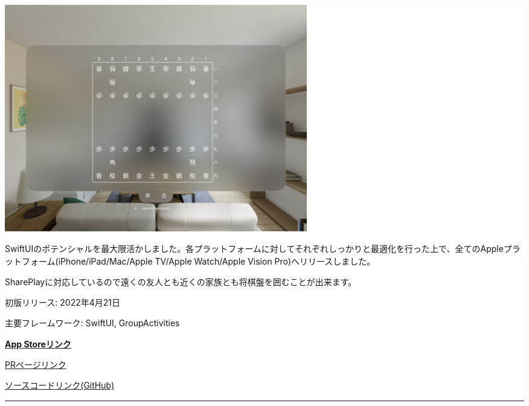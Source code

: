 <img src="Plain将棋盤/visionOS.jpg" width="500">

SwiftUIのポテンシャルを最大限活かしました。各プラットフォームに対してそれぞれしっかりと最適化を行った上で、全てのAppleプラットフォーム(iPhone/iPad/Mac/Apple TV/Apple Watch/Apple Vision Pro)へリリースしました。

SharePlayに対応しているので遠くの友人とも近くの家族とも将棋盤を囲むことが出来ます。

初版リリース: 2022年4月21日

主要フレームワーク: SwiftUI, GroupActivities

[__App Storeリンク__](https://apps.apple.com/app/id1620268476)

[PRページリンク](Plain将棋盤/ja)

[ソースコードリンク(GitHub)](https://github.com/FlipByBlink/PlainShogi)

* * *
